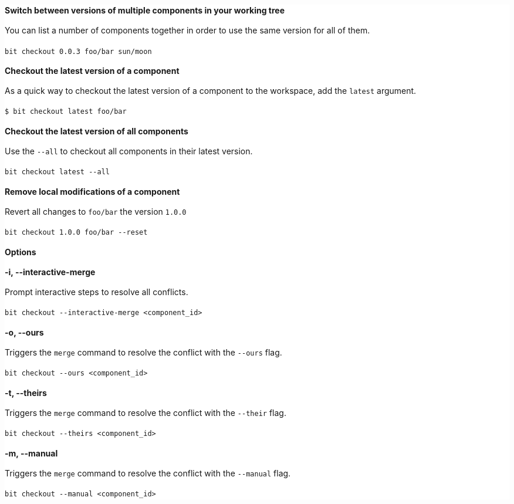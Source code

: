 **Switch between versions of multiple components in your working tree**

You can list a number of components together in order to use the same version for all of them.

```shell
bit checkout 0.0.3 foo/bar sun/moon
```

**Checkout the latest version of a component**

As a quick way to checkout the latest version of a component to the workspace, add the `latest` argument.

```shell
$ bit checkout latest foo/bar
```

**Checkout the latest version of all components**

Use the `--all` to checkout all components in their latest version.

```shell
bit checkout latest --all
```

**Remove local modifications of a component**

Revert all changes to `foo/bar` the version `1.0.0`

```shell
bit checkout 1.0.0 foo/bar --reset
```

**Options**

**-i, --interactive-merge**

Prompt interactive steps to resolve all conflicts.

```shell
bit checkout --interactive-merge <component_id>
```

**-o, --ours**

Triggers the `merge` command to resolve the conflict with the `--ours` flag.

```shell
bit checkout --ours <component_id>
```

**-t, --theirs**

Triggers the `merge` command to resolve the conflict with the `--their` flag.

```shell
bit checkout --theirs <component_id>
```

**-m, --manual**

Triggers the `merge` command to resolve the conflict with the `--manual` flag.

```shell
bit checkout --manual <component_id>
```
